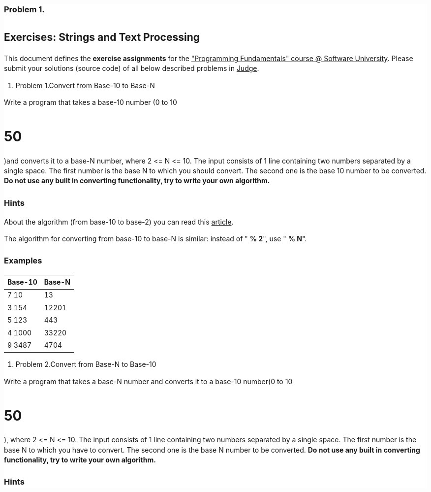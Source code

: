 ### Problem 1.
## Exercises: Strings and Text Processing

This document defines the **exercise assignments** for the [&quot;Programming Fundamentals&quot; course @ Software University](https://softuni.bg/courses/programming-fundamentals). Please submit your solutions (source code) of all below described problems in [Judge](https://judge.softuni.bg/Contests/321/Strings-and-RegEx-Exercise).

1. Problem 1.Convert from Base-10 to Base-N

Write a program that takes a base-10 number (0 to 10

# 50
)and converts it to a base-N number, where 2 &lt;= N &lt;= 10.
The input consists of 1 line containing two numbers separated by a single space. The first number is the base N to which you should convert. The second one is the base 10 number to be converted. **Do not use any built in converting functionality, try to write your own algorithm.**
### Hints

About the algorithm (from base-10 to base-2) you can read this [article](https://interactivepython.org/runestone/static/pythonds/BasicDS/ConvertingDecimalNumberstoBinaryNumbers.html).

The algorithm for converting from base-10 to base-N is similar: instead of &quot; **% 2**&quot;, use &quot; **% N**&quot;.

### Examples

| **Base-10** | **Base-N** |
| --- | --- |
| 7 10 | 13 |
| 3 154 | 12201 |
| 5 123 | 443 |
| 4 1000 | 33220 |
| 9 3487 | 4704 |

1. Problem 2.Convert from Base-N to Base-10

Write a program that takes a base-N number and converts it to a base-10 number(0 to 10

# 50
), where 2 &lt;= N &lt;= 10.
The input consists of 1 line containing two numbers separated by a single space. The first number is the base N to which you have to convert. The second one is the base N number to be converted. **Do not use any built in converting functionality, try to write your own algorithm.**
### Hints
